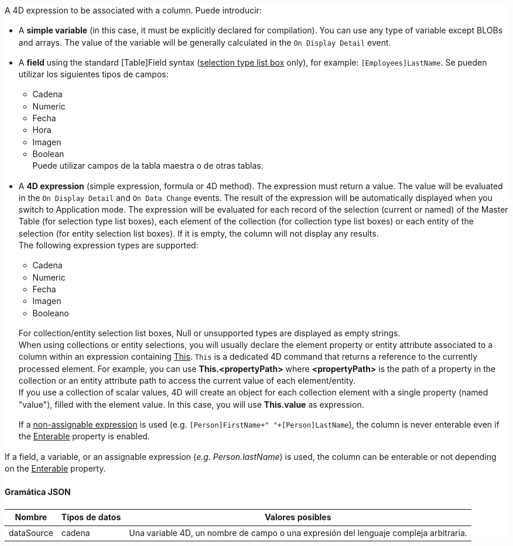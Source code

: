 A 4D expression to be associated with a column. Puede introducir:

- A **simple variable** (in this case, it must be explicitly declared for compilation). You can use any type of variable except BLOBs and arrays. The value of the variable will be generally calculated in the `On Display Detail` event.

- A **field** using the standard [Table]Field syntax ([selection type list box](listbox_overview.md#selection-list-boxes) only), for example: `[Employees]LastName`. Se pueden utilizar los siguientes tipos de campos:
    *   Cadena
    *   Numeric
    *   Fecha
    *   Hora
    *   Imagen
    *   Boolean  
      Puede utilizar campos de la tabla maestra o de otras tablas.

-   A **4D expression** (simple expression, formula or 4D method). The expression must return a value. The value will be evaluated in the `On Display Detail` and `On Data Change` events. The result of the expression will be automatically displayed when you switch to Application mode. The expression will be evaluated for each record of the selection (current or named) of the Master Table (for selection type list boxes), each element of the collection (for collection type list boxes) or each entity of the selection (for entity selection list boxes). If it is empty, the column will not display any results.   
  The following expression types are supported:
    *   Cadena
    *   Numeric
    *   Fecha
    *   Imagen
    *   Booleano

    For collection/entity selection list boxes, Null or unsupported types are displayed as empty strings.  
When using collections or entity selections, you will usually declare the element property or entity attribute associated to a column within an expression containing [This](https://doc.4d.com/4Dv17R6/4D/17-R6/This.301-4310806.en.html). `This` is a dedicated 4D command that returns a reference to the currently processed element. For example, you can use **This.\<propertyPath>** where **\<propertyPath>** is the path of a property in the collection or an entity attribute path to access the current value of each element/entity.   
If you use a collection of scalar values, 4D will create an object for each collection element with a single property (named "value"), filled with the element value. In this case, you will use **This.value** as expression.

    If a [non-assignable expression](Concepts/quick-tour.md#expressions) is used (e.g. `[Person]FirstName+" "+[Person]LastName`), the column is never enterable even if the [Enterable](properties_Entry.md#enterable) property is enabled.

If a field, a variable, or an assignable expression (*e.g. Person.lastName*) is used, the column can be enterable or not depending on the [Enterable](properties_Entry.md#enterable) property.


#### Gramática JSON

| Nombre     | Tipos de datos | Valores posibles                                                                      |
| ---------- | -------------- | ------------------------------------------------------------------------------------- |
| dataSource | cadena         | Una variable 4D, un nombre de campo o una expresión del lenguaje compleja arbitraria. |
